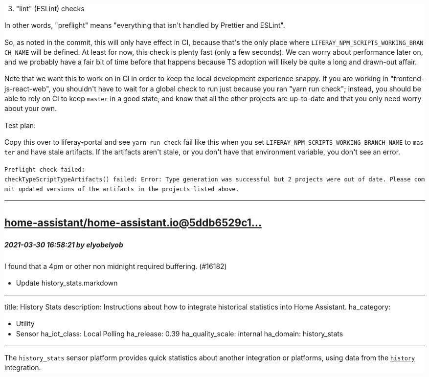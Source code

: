 3.  "lint" (ESLint) checks

In other words, "preflight" means "everything that isn't handled by
Prettier and ESLint".

So, as noted in the commit, this will only have effect in CI, because
that's the only place where `LIFERAY_NPM_SCRIPTS_WORKING_BRANCH_NAME`
will be defined. At least for now, this check is plenty fast (only a few
seconds). We can worry about performance later on, and we probably have
a fair bit of time before that happens because TS adoption will likely
be quite a long and drawn-out affair.

Note that we want this to work on in CI in order to keep the local
development experience snappy. If you are working in
"frontend-js-react-web", you shouldn't have to wait for a global check
to run just because you ran "yarn run check"; instead, you should be
able to rely on CI to keep `master` in a good state, and know that all
the other projects are up-to-date and that you only need worry about
your own.

Test plan:

Copy this over to liferay-portal and see `yarn run check` fail like this
when you set `LIFERAY_NPM_SCRIPTS_WORKING_BRANCH_NAME` to `master` and
have stale artifacts. If the artifacts aren't stale, or you don't have
that environment variable, you don't see an error.

    Preflight check failed:
    checkTypeScriptTypeArtifacts() failed: Error: Type generation was successful but 2 projects were out of date. Please commit updated versions of the artifacts in the projects listed above.

---
## [home-assistant/home-assistant.io@5ddb6529c1...](https://github.com/home-assistant/home-assistant.io/commit/5ddb6529c13dd4ba8f5aa364b2560740a77bf178)
##### 2021-03-30 16:58:21 by elyobelyob

I found that a 4pm or other non midnight required buffering. (#16182)

* Update history_stats.markdown

---
title: History Stats
description: Instructions about how to integrate historical statistics into Home Assistant.
ha_category:
  - Utility
  - Sensor
ha_iot_class: Local Polling
ha_release: 0.39
ha_quality_scale: internal
ha_domain: history_stats
---

The `history_stats` sensor platform provides quick statistics about another integration or platforms, using data from the [`history`](/integrations/history/) integration.

